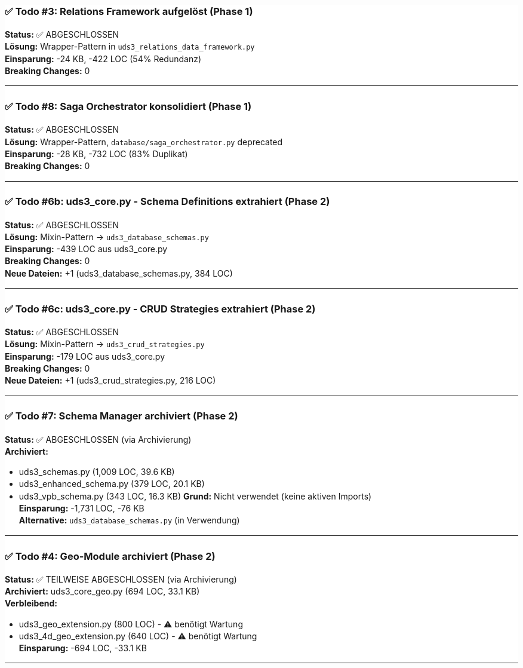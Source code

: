 
### ✅ Todo #3: Relations Framework aufgelöst (Phase 1)
**Status:** ✅ ABGESCHLOSSEN  
**Lösung:** Wrapper-Pattern in `uds3_relations_data_framework.py`  
**Einsparung:** -24 KB, -422 LOC (54% Redundanz)  
**Breaking Changes:** 0

---

### ✅ Todo #8: Saga Orchestrator konsolidiert (Phase 1)
**Status:** ✅ ABGESCHLOSSEN  
**Lösung:** Wrapper-Pattern, `database/saga_orchestrator.py` deprecated  
**Einsparung:** -28 KB, -732 LOC (83% Duplikat)  
**Breaking Changes:** 0

---

### ✅ Todo #6b: uds3_core.py - Schema Definitions extrahiert (Phase 2)
**Status:** ✅ ABGESCHLOSSEN  
**Lösung:** Mixin-Pattern → `uds3_database_schemas.py`  
**Einsparung:** -439 LOC aus uds3_core.py  
**Breaking Changes:** 0  
**Neue Dateien:** +1 (uds3_database_schemas.py, 384 LOC)

---

### ✅ Todo #6c: uds3_core.py - CRUD Strategies extrahiert (Phase 2)
**Status:** ✅ ABGESCHLOSSEN  
**Lösung:** Mixin-Pattern → `uds3_crud_strategies.py`  
**Einsparung:** -179 LOC aus uds3_core.py  
**Breaking Changes:** 0  
**Neue Dateien:** +1 (uds3_crud_strategies.py, 216 LOC)

---

### ✅ Todo #7: Schema Manager archiviert (Phase 2)
**Status:** ✅ ABGESCHLOSSEN (via Archivierung)  
**Archiviert:** 
- uds3_schemas.py (1,009 LOC, 39.6 KB)
- uds3_enhanced_schema.py (379 LOC, 20.1 KB)
- uds3_vpb_schema.py (343 LOC, 16.3 KB)
**Grund:** Nicht verwendet (keine aktiven Imports)  
**Einsparung:** -1,731 LOC, -76 KB  
**Alternative:** `uds3_database_schemas.py` (in Verwendung)

---

### ✅ Todo #4: Geo-Module archiviert (Phase 2)
**Status:** ✅ TEILWEISE ABGESCHLOSSEN (via Archivierung)  
**Archiviert:** uds3_core_geo.py (694 LOC, 33.1 KB)  
**Verbleibend:** 
- uds3_geo_extension.py (800 LOC) - ⚠️ benötigt Wartung
- uds3_4d_geo_extension.py (640 LOC) - ⚠️ benötigt Wartung  
**Einsparung:** -694 LOC, -33.1 KB

---